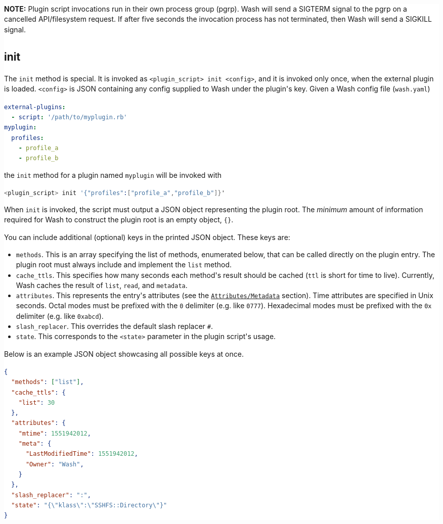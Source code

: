 **NOTE:** Plugin script invocations run in their own process group (pgrp). Wash will send a SIGTERM signal to the pgrp on a cancelled API/filesystem request. If after five seconds the invocation process has not terminated, then Wash will send a SIGKILL signal.

## init
The `init` method is special. It is invoked as `<plugin_script> init <config>`, and it is invoked only once, when the external plugin is loaded. `<config>` is JSON containing any config supplied to Wash under the plugin's key. Given a Wash config file (`wash.yaml`)

```yaml
external-plugins:
  - script: '/path/to/myplugin.rb'
myplugin:
  profiles:
    - profile_a
    - profile_b
```

the `init` method for a plugin named `myplugin` will be invoked with

```s
<plugin_script> init '{"profiles":["profile_a","profile_b"]}'
```

When `init` is invoked, the script must output a JSON object representing the plugin root. The *minimum* amount of information required for Wash to construct the plugin root is an empty object, `{}`.

You can include additional (optional) keys in the printed JSON object. These keys are:

* `methods`. This is an array specifying the list of methods, enumerated below, that can be called directly on the plugin entry. The plugin root must always include and implement the `list` method.
* `cache_ttls`. This specifies how many seconds each method's result should be cached (`ttl` is short for time to live). Currently, Wash caches the result of `list`, `read`, and `metadata`.
* `attributes`. This represents the entry's attributes (see the [`Attributes/Metadata`](/wash/docs#attributes-metadata) section). Time attributes are specified in Unix seconds. Octal modes must be prefixed with the `0` delimiter (e.g. like `0777`). Hexadecimal modes must be prefixed with the `0x` delimiter (e.g. like `0xabcd`).
* `slash_replacer`. This overrides the default slash replacer `#`.
* `state`. This corresponds to the `<state>` parameter in the plugin script's usage.

Below is an example JSON object showcasing all possible keys at once.

```json
{
  "methods": ["list"],
  "cache_ttls": {
    "list": 30
  },
  "attributes": {
    "mtime": 1551942012,
    "meta": {
      "LastModifiedTime": 1551942012,
      "Owner": "Wash",
    }
  },
  "slash_replacer": ":",
  "state": "{\"klass\":\"SSHFS::Directory\"}"
}
```
